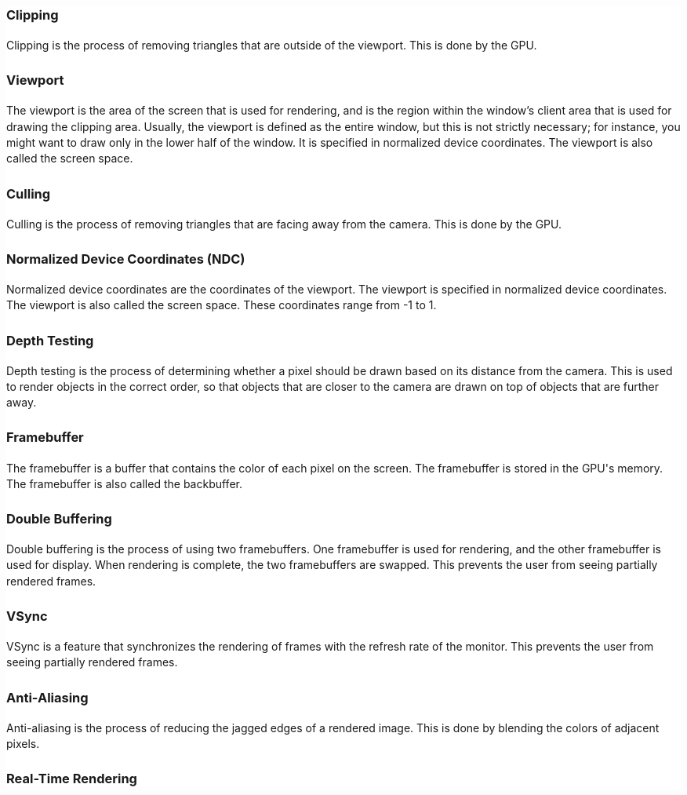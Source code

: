 ### Clipping

Clipping is the process of removing triangles that are outside of the viewport. This is done by the GPU.

### Viewport

The viewport is the area of the screen that is used for rendering, and is the region within the window’s client area that is used for drawing the clipping area. Usually, the viewport is defined as the entire window, but this is not strictly necessary; for instance, you might want to draw only in the lower half of the window. It is specified in normalized device coordinates. The viewport is also called the screen space.

### Culling

Culling is the process of removing triangles that are facing away from the camera. This is done by the GPU.

### Normalized Device Coordinates (NDC)

Normalized device coordinates are the coordinates of the viewport. The viewport is specified in normalized device coordinates. The viewport is also called the screen space. These coordinates range from -1 to 1.

### Depth Testing

Depth testing is the process of determining whether a pixel should be drawn based on its distance from the camera. This is used to render objects in the correct order, so that objects that are closer to the camera are drawn on top of objects that are further away.

### Framebuffer

The framebuffer is a buffer that contains the color of each pixel on the screen. The framebuffer is stored in the GPU's memory. The framebuffer is also called the backbuffer.

### Double Buffering

Double buffering is the process of using two framebuffers. One framebuffer is used for rendering, and the other framebuffer is used for display. When rendering is complete, the two framebuffers are swapped. This prevents the user from seeing partially rendered frames.

### VSync

VSync is a feature that synchronizes the rendering of frames with the refresh rate of the monitor. This prevents the user from seeing partially rendered frames.

### Anti-Aliasing

Anti-aliasing is the process of reducing the jagged edges of a rendered image. This is done by blending the colors of adjacent pixels.

### Real-Time Rendering
